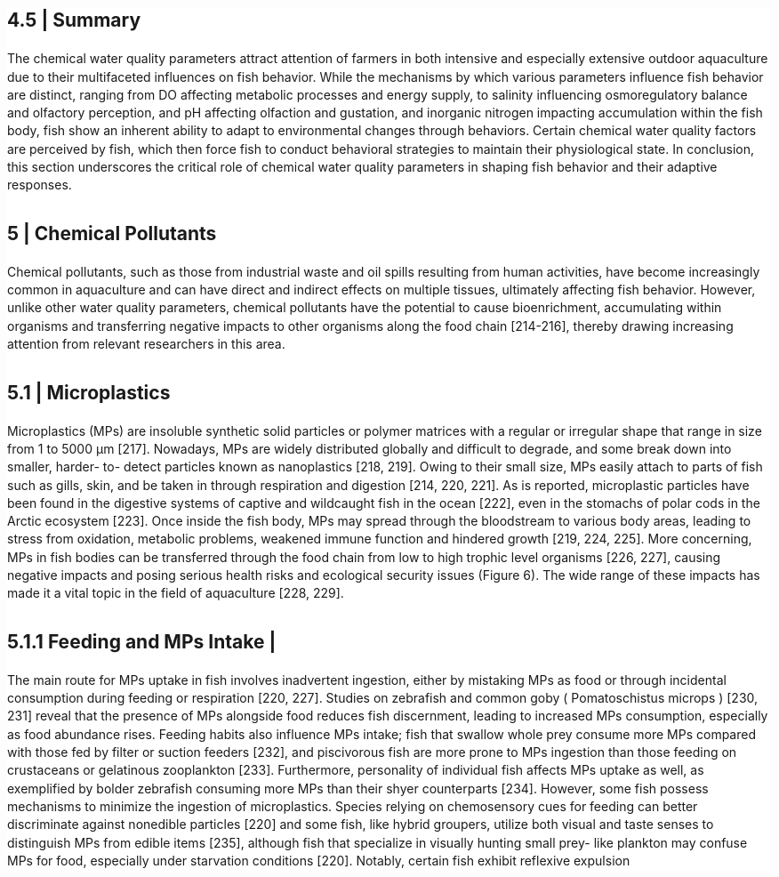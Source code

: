 ## 4.5   |   Summary

The  chemical  water  quality  parameters  attract  attention  of farmers  in  both  intensive  and  especially  extensive  outdoor aquaculture due to their multifaceted influences on fish behavior. While the mechanisms by which various parameters influence fish behavior are distinct, ranging from DO affecting metabolic processes and energy supply, to salinity influencing osmoregulatory balance and olfactory perception, and pH affecting olfaction and gustation, and inorganic nitrogen impacting  accumulation  within  the  fish  body,  fish  show  an inherent  ability  to  adapt  to  environmental  changes  through behaviors.  Certain  chemical  water  quality  factors  are  perceived  by  fish,  which  then  force  fish  to  conduct  behavioral strategies to maintain their physiological state. In conclusion, this  section  underscores  the  critical  role  of  chemical  water quality parameters in shaping fish behavior and their adaptive responses.

## 5   |   Chemical Pollutants

Chemical  pollutants,  such  as  those  from  industrial  waste and oil  spills  resulting  from  human  activities,  have  become increasingly  common  in  aquaculture  and  can  have  direct and indirect effects  on  multiple  tissues,  ultimately  affecting fish  behavior.  However,  unlike  other  water  quality  parameters,  chemical  pollutants  have  the  potential  to  cause  bioenrichment, accumulating within organisms and transferring negative  impacts  to  other  organisms  along  the  food  chain [214-216], thereby drawing increasing attention from relevant researchers in this area.

## 5.1   |   Microplastics

Microplastics  (MPs)  are  insoluble  synthetic  solid  particles  or polymer matrices with a regular or irregular shape that range in size from 1 to 5000 μm [217]. Nowadays, MPs are widely distributed globally and difficult to degrade, and some break down into  smaller,  harder-  to-  detect  particles  known  as  nanoplastics [218, 219]. Owing to their small size, MPs easily attach to parts of fish such as gills, skin, and be taken in through respiration and digestion [214, 220, 221]. As is reported, microplastic particles have been found in the digestive systems of captive and wildcaught fish in the ocean [222], even in the stomachs of polar cods in the Arctic ecosystem [223]. Once inside the fish body, MPs may spread through the bloodstream to various body areas, leading to stress from oxidation, metabolic problems, weakened immune function and hindered growth [219, 224, 225]. More concerning, MPs in fish bodies can be transferred through the food chain from  low  to  high  trophic  level  organisms  [226,  227],  causing negative impacts and posing serious health risks and ecological security issues (Figure 6). The wide range of these impacts has made it a vital topic in the field of aquaculture [228, 229].

## 5.1.1       Feeding and MPs Intake |

The main route for MPs uptake in fish involves inadvertent ingestion, either by mistaking MPs as food or through incidental consumption during feeding or respiration [220, 227]. Studies on  zebrafish  and  common  goby  ( Pomatoschistus  microps ) [230, 231] reveal that the presence of MPs alongside food reduces fish discernment, leading to increased MPs consumption, especially as food abundance rises. Feeding habits also influence MPs intake; fish that swallow whole prey consume more MPs compared with those fed by filter or suction feeders [232],  and  piscivorous fish are more prone to MPs ingestion than those feeding on crustaceans or gelatinous zooplankton [233]. Furthermore, personality of individual fish affects MPs uptake as well, as exemplified by bolder zebrafish consuming more MPs than their shyer counterparts [234]. However, some fish possess mechanisms to minimize the ingestion of microplastics. Species relying on chemosensory cues for feeding can better discriminate against nonedible particles [220] and some fish, like hybrid groupers, utilize both visual and taste senses to  distinguish  MPs  from  edible  items  [235],  although  fish that  specialize  in  visually  hunting  small  prey-  like  plankton may confuse MPs for food, especially under starvation conditions [220]. Notably, certain fish exhibit reflexive expulsion
